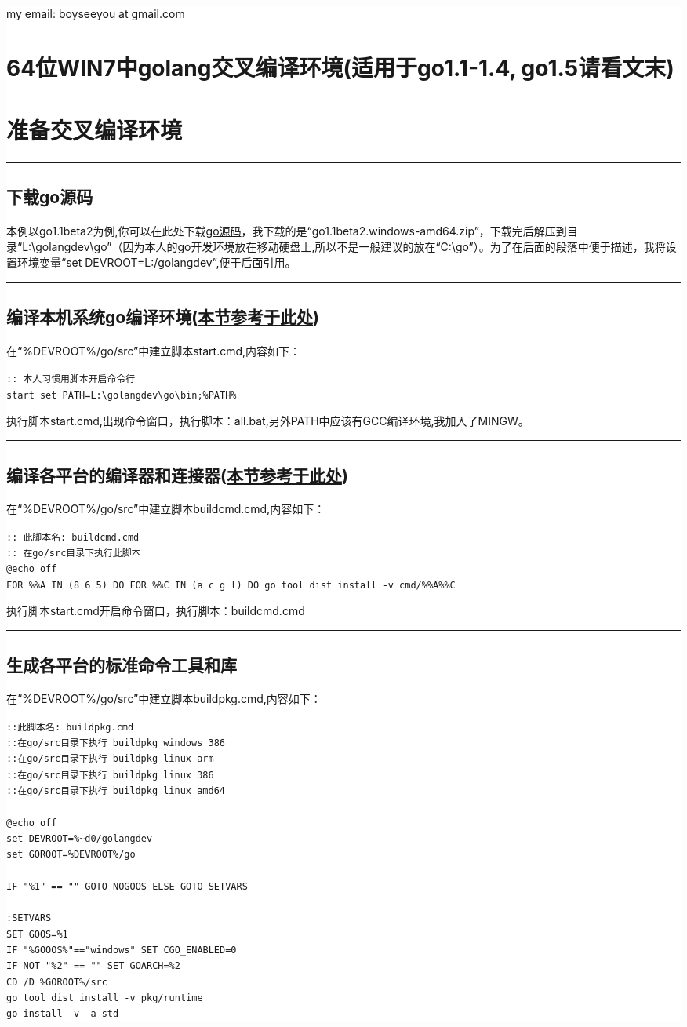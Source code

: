 my email: boyseeyou at gmail.com

64位WIN7中golang交叉编译环境(适用于go1.1-1.4, go1.5请看文末)
================================================

# 准备交叉编译环境
------------------------------

## 下载go源码　
本例以go1.1beta2为例,你可以在此处下载[go源码](http://www.golangtc.com/download)，我下载的是“go1.1beta2.windows-amd64.zip”，下载完后解压到目录“L:\golangdev\go”（因为本人的go开发环境放在移动硬盘上,所以不是一般建议的放在“C:\go”）。为了在后面的段落中便于描述，我将设置环境变量“set DEVROOT=L:/golangdev”,便于后面引用。

------------------------------
## 编译本机系统go编译环境([本节参考于此处](https://code.google.com/p/go-wiki/wiki/WindowsCrossCompiling))
在“%DEVROOT%/go/src”中建立脚本start.cmd,内容如下：

```dos
:: 本人习惯用脚本开启命令行
start set PATH=L:\golangdev\go\bin;%PATH%
```

执行脚本start.cmd,出现命令窗口，执行脚本：all.bat,另外PATH中应该有GCC编译环境,我加入了MINGW。

--------------------------
## 编译各平台的编译器和连接器([本节参考于此处](https://code.google.com/p/go-wiki/wiki/WindowsCrossCompiling))
在“%DEVROOT%/go/src”中建立脚本buildcmd.cmd,内容如下：

```dos
:: 此脚本名: buildcmd.cmd
:: 在go/src目录下执行此脚本
@echo off
FOR %%A IN (8 6 5) DO FOR %%C IN (a c g l) DO go tool dist install -v cmd/%%A%%C
```

执行脚本start.cmd开启命令窗口，执行脚本：buildcmd.cmd 

---------------------------
## 生成各平台的标准命令工具和库
在“%DEVROOT%/go/src”中建立脚本buildpkg.cmd,内容如下：

```dos
::此脚本名: buildpkg.cmd
::在go/src目录下执行 buildpkg windows 386
::在go/src目录下执行 buildpkg linux arm
::在go/src目录下执行 buildpkg linux 386
::在go/src目录下执行 buildpkg linux amd64

@echo off
set DEVROOT=%~d0/golangdev
set GOROOT=%DEVROOT%/go

IF "%1" == "" GOTO NOGOOS ELSE GOTO SETVARS

:SETVARS
SET GOOS=%1
IF "%GOOOS%"=="windows" SET CGO_ENABLED=0
IF NOT "%2" == "" SET GOARCH=%2
CD /D %GOROOT%/src
go tool dist install -v pkg/runtime
go install -v -a std
```